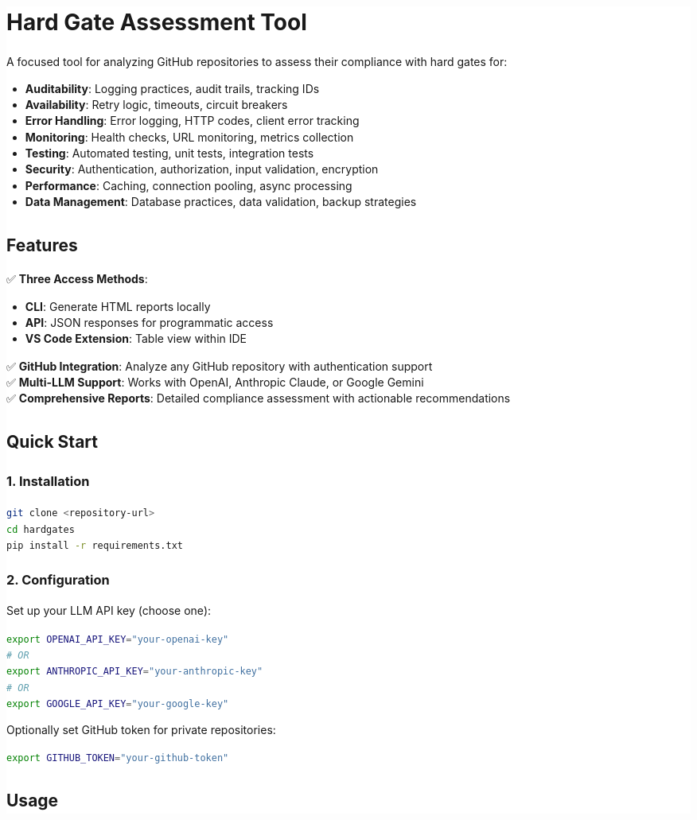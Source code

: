 # Hard Gate Assessment Tool

A focused tool for analyzing GitHub repositories to assess their compliance with hard gates for:
- **Auditability**: Logging practices, audit trails, tracking IDs
- **Availability**: Retry logic, timeouts, circuit breakers  
- **Error Handling**: Error logging, HTTP codes, client error tracking
- **Monitoring**: Health checks, URL monitoring, metrics collection
- **Testing**: Automated testing, unit tests, integration tests
- **Security**: Authentication, authorization, input validation, encryption
- **Performance**: Caching, connection pooling, async processing
- **Data Management**: Database practices, data validation, backup strategies

## Features

✅ **Three Access Methods**:
- **CLI**: Generate HTML reports locally
- **API**: JSON responses for programmatic access
- **VS Code Extension**: Table view within IDE

✅ **GitHub Integration**: Analyze any GitHub repository with authentication support  
✅ **Multi-LLM Support**: Works with OpenAI, Anthropic Claude, or Google Gemini  
✅ **Comprehensive Reports**: Detailed compliance assessment with actionable recommendations  

## Quick Start

### 1. Installation

```bash
git clone <repository-url>
cd hardgates
pip install -r requirements.txt
```

### 2. Configuration

Set up your LLM API key (choose one):

```bash
export OPENAI_API_KEY="your-openai-key"
# OR
export ANTHROPIC_API_KEY="your-anthropic-key"  
# OR
export GOOGLE_API_KEY="your-google-key"
```

Optionally set GitHub token for private repositories:

```bash
export GITHUB_TOKEN="your-github-token"
```

## Usage
